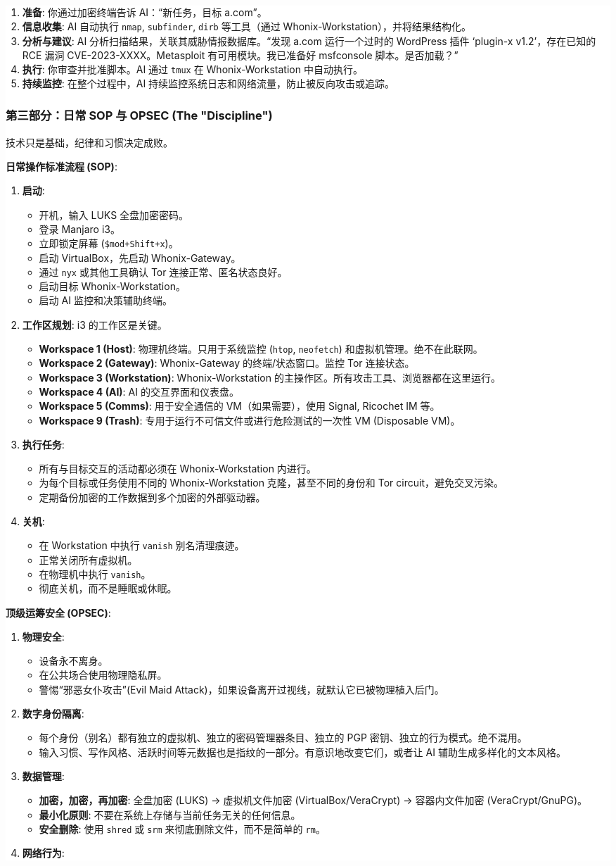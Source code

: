    1. **准备**: 你通过加密终端告诉 AI：“新任务，目标 a.com”。
   2. **信息收集**: AI 自动执行 `nmap`, `subfinder`, `dirb` 等工具（通过 Whonix-Workstation），并将结果结构化。
   3. **分析与建议**: AI 分析扫描结果，关联其威胁情报数据库。“发现 a.com 运行一个过时的 WordPress 插件 ‘plugin-x v1.2’，存在已知的 RCE 漏洞 CVE-2023-XXXX。Metasploit 有可用模块。我已准备好 msfconsole 脚本。是否加载？”
   4. **执行**: 你审查并批准脚本。AI 通过 `tmux` 在 Whonix-Workstation 中自动执行。
   5. **持续监控**: 在整个过程中，AI 持续监控系统日志和网络流量，防止被反向攻击或追踪。

### **第三部分：日常 SOP 与 OPSEC (The "Discipline")**

技术只是基础，纪律和习惯决定成败。

**日常操作标准流程 (SOP)**:

1. **启动**:

   * 开机，输入 LUKS 全盘加密密码。
   * 登录 Manjaro i3。
   * 立即锁定屏幕 (`$mod+Shift+x`)。
   * 启动 VirtualBox，先启动 Whonix-Gateway。
   * 通过 `nyx` 或其他工具确认 Tor 连接正常、匿名状态良好。
   * 启动目标 Whonix-Workstation。
   * 启动 AI 监控和决策辅助终端。
2. **工作区规划**: i3 的工作区是关键。

   * **Workspace 1 (Host)**: 物理机终端。只用于系统监控 (`htop`, `neofetch`) 和虚拟机管理。绝不在此联网。
   * **Workspace 2 (Gateway)**: Whonix-Gateway 的终端/状态窗口。监控 Tor 连接状态。
   * **Workspace 3 (Workstation)**: Whonix-Workstation 的主操作区。所有攻击工具、浏览器都在这里运行。
   * **Workspace 4 (AI)**: AI 的交互界面和仪表盘。
   * **Workspace 5 (Comms)**: 用于安全通信的 VM（如果需要），使用 Signal, Ricochet IM 等。
   * **Workspace 9 (Trash)**: 专用于运行不可信文件或进行危险测试的一次性 VM (Disposable VM)。
3. **执行任务**:

   * 所有与目标交互的活动都必须在 Whonix-Workstation 内进行。
   * 为每个目标或任务使用不同的 Whonix-Workstation 克隆，甚至不同的身份和 Tor circuit，避免交叉污染。
   * 定期备份加密的工作数据到多个加密的外部驱动器。
4. **关机**:

   * 在 Workstation 中执行 `vanish` 别名清理痕迹。
   * 正常关闭所有虚拟机。
   * 在物理机中执行 `vanish`。
   * 彻底关机，而不是睡眠或休眠。

**顶级运筹安全 (OPSEC)**:

1. **物理安全**:

   * 设备永不离身。
   * 在公共场合使用物理隐私屏。
   * 警惕“邪恶女仆攻击”(Evil Maid Attack)，如果设备离开过视线，就默认它已被物理植入后门。
2. **数字身份隔离**:

   * 每个身份（别名）都有独立的虚拟机、独立的密码管理器条目、独立的 PGP 密钥、独立的行为模式。绝不混用。
   * 输入习惯、写作风格、活跃时间等元数据也是指纹的一部分。有意识地改变它们，或者让 AI 辅助生成多样化的文本风格。
3. **数据管理**:

   * **加密，加密，再加密**: 全盘加密 (LUKS) -> 虚拟机文件加密 (VirtualBox/VeraCrypt) -> 容器内文件加密 (VeraCrypt/GnuPG)。
   * **最小化原则**: 不要在系统上存储与当前任务无关的任何信息。
   * **安全删除**: 使用 `shred` 或 `srm` 来彻底删除文件，而不是简单的 `rm`。
4. **网络行为**:
